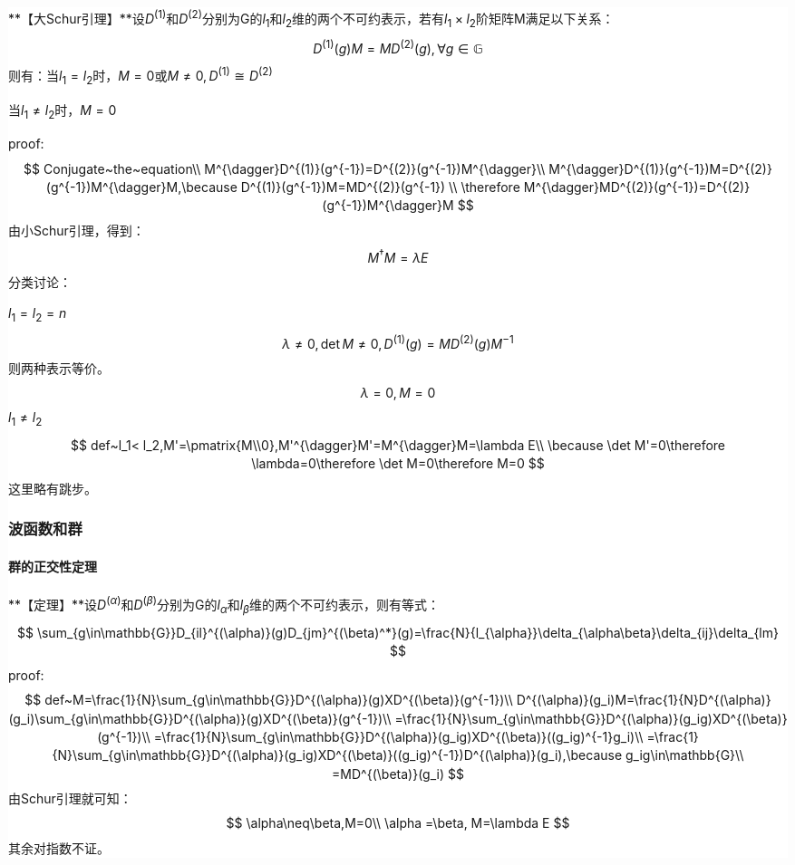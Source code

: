**【大Schur引理】**设$D^{(1)}$和$D^{(2)}$分别为G的$l_{1}$和$l_{2}$维的两个不可约表示，若有$l_1\times l_2$阶矩阵M满足以下关系：
$$
D^{(1)}(g)M=MD^{(2)}(g),\forall g\in\mathbb{G}
$$
则有：当$l_1=l_2$时，$M=0$或$M\neq0,D^{(1)}\cong D^{(2)}$

当$l_1\neq l_2$时，$M=0$

proof:
$$
Conjugate~the~equation\\
M^{\dagger}D^{(1)}(g^{-1})=D^{(2)}(g^{-1})M^{\dagger}\\
M^{\dagger}D^{(1)}(g^{-1})M=D^{(2)}(g^{-1})M^{\dagger}M,\because D^{(1)}(g^{-1})M=MD^{(2)}(g^{-1}) \\
\therefore M^{\dagger}MD^{(2)}(g^{-1})=D^{(2)}(g^{-1})M^{\dagger}M
$$
由小Schur引理，得到：
$$
M^{\dagger}M=\lambda E
$$
分类讨论：

$l_1=l_2=n$
$$
\lambda\neq0,\det M\neq0,D^{(1)}(g)=MD^{(2)}(g)M^{-1}
$$
则两种表示等价。
$$
\lambda =0,M=0
$$
$l_1\neq l_2$​
$$
def~l_1< l_2,M'=\pmatrix{M\\0},M'^{\dagger}M'=M^{\dagger}M=\lambda E\\
\because \det M'=0\therefore \lambda=0\therefore \det M=0\therefore M=0
$$
这里略有跳步。

### 波函数和群

#### 群的正交性定理

**【定理】**设$D^{(\alpha)}$和$D^{(\beta)}$分别为G的$l_{\alpha}$和$l_{\beta}$维的两个不可约表示，则有等式：
$$
\sum_{g\in\mathbb{G}}D_{il}^{(\alpha)}(g)D_{jm}^{(\beta)^*}(g)=\frac{N}{l_{\alpha}}\delta_{\alpha\beta}\delta_{ij}\delta_{lm}
$$
proof:
$$
def~M=\frac{1}{N}\sum_{g\in\mathbb{G}}D^{(\alpha)}(g)XD^{(\beta)}(g^{-1})\\
D^{(\alpha)}(g_i)M=\frac{1}{N}D^{(\alpha)}(g_i)\sum_{g\in\mathbb{G}}D^{(\alpha)}(g)XD^{(\beta)}(g^{-1})\\
=\frac{1}{N}\sum_{g\in\mathbb{G}}D^{(\alpha)}(g_ig)XD^{(\beta)}(g^{-1})\\
=\frac{1}{N}\sum_{g\in\mathbb{G}}D^{(\alpha)}(g_ig)XD^{(\beta)}((g_ig)^{-1}g_i)\\
=\frac{1}{N}\sum_{g\in\mathbb{G}}D^{(\alpha)}(g_ig)XD^{(\beta)}((g_ig)^{-1})D^{(\alpha)}(g_i),\because g_ig\in\mathbb{G}\\
=MD^{(\beta)}(g_i)
$$
由Schur引理就可知：
$$
\alpha\neq\beta,M=0\\
\alpha =\beta, M=\lambda E
$$
其余对指数不证。
